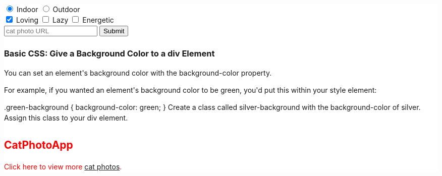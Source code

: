   <form action="https://freecatphotoapp.com/submit-cat-photo">
    <label><input type="radio" name="indoor-outdoor" checked> Indoor</label>
    <label><input type="radio" name="indoor-outdoor"> Outdoor</label><br>
    <label><input type="checkbox" name="personality" checked> Loving</label>
    <label><input type="checkbox" name="personality"> Lazy</label>
    <label><input type="checkbox" name="personality"> Energetic</label><br>
    <input type="text" placeholder="cat photo URL" required>
    <button type="submit">Submit</button>
  </form>
</main>

### Basic CSS: Give a Background Color to a div Element
You can set an element's background color with the background-color property.

For example, if you wanted an element's background color to be green, you'd put this within your style element:

.green-background {
  background-color: green;
}
Create a class called silver-background with the background-color of silver. Assign this class to your div element.


<link href="https://fonts.googleapis.com/css?family=Lobster" rel="stylesheet" type="text/css">
<style>
  .silver-background {
  background-color: silver;
  }
  .red-text {
    color: red;
  }

  h2 {
    font-family: Lobster, monospace;
  }

  p {
    font-size: 16px;
    font-family: monospace;
  }

  .thick-green-border {
    border-color: green;
    border-width: 10px;
    border-style: solid;
    border-radius: 50%;
  }

  .smaller-image {
    width: 100px;
  }
</style>

<h2 class="red-text">CatPhotoApp</h2>
<main>
  <p class="red-text">Click here to view more <a href="#">cat photos</a>.</p>
